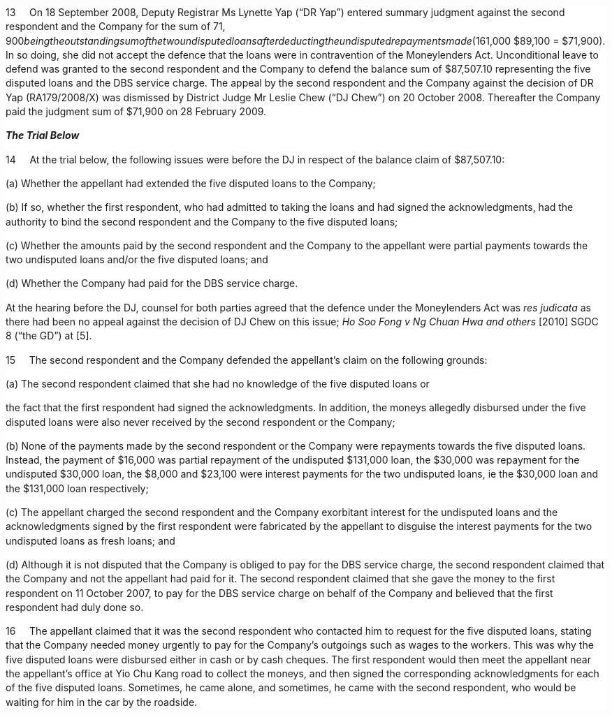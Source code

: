 13     On 18 September 2008, Deputy Registrar Ms Lynette Yap (“DR Yap”) entered summary judgment against the second respondent and the Company for the sum of $71,900 being the outstanding sum of the two undisputed loans after deducting the undisputed repayments made ($161,000 $89,100 = $71,900). In so doing, she did not accept the defence that the loans were in contravention of the Moneylenders Act. Unconditional leave to defend was granted to the second respondent and the Company to defend the balance sum of $87,507.10 representing the five disputed loans and the DBS service charge. The appeal by the second respondent and the Company against the decision of DR Yap (RA179/2008/X) was dismissed by District Judge Mr Leslie Chew (“DJ Chew”) on 20 October 2008. Thereafter the Company paid the judgment sum of $71,900 on 28 February 2009. 

**_The Trial Below_** 

14     At the trial below, the following issues were before the DJ in respect of the balance claim of $87,507.10: 

 (a) Whether the appellant had extended the five disputed loans to the Company; 

 (b) If so, whether the first respondent, who had admitted to taking the loans and had signed the acknowledgments, had the authority to bind the second respondent and the Company to the five disputed loans; 

 (c) Whether the amounts paid by the second respondent and the Company to the appellant were partial payments towards the two undisputed loans and/or the five disputed loans; and 

 (d) Whether the Company had paid for the DBS service charge. 

At the hearing before the DJ, counsel for both parties agreed that the defence under the Moneylenders Act was _res judicata_ as there had been no appeal against the decision of DJ Chew on this issue; _Ho Soo Fong v Ng Chuan Hwa and others_ <span class="citation">[2010] SGDC 8</span> (“the GD”) at [5]. 

15     The second respondent and the Company defended the appellant’s claim on the following grounds: 

 (a) The second respondent claimed that she had no knowledge of the five disputed loans or 


 the fact that the first respondent had signed the acknowledgments. In addition, the moneys allegedly disbursed under the five disputed loans were also never received by the second respondent or the Company; 

 (b) None of the payments made by the second respondent or the Company were repayments towards the five disputed loans. Instead, the payment of $16,000 was partial repayment of the undisputed $131,000 loan, the $30,000 was repayment for the undisputed $30,000 loan, the $8,000 and $23,100 were interest payments for the two undisputed loans, ie the $30,000 loan and the $131,000 loan respectively; 

 (c) The appellant charged the second respondent and the Company exorbitant interest for the undisputed loans and the acknowledgments signed by the first respondent were fabricated by the appellant to disguise the interest payments for the two undisputed loans as fresh loans; and 

 (d) Although it is not disputed that the Company is obliged to pay for the DBS service charge, the second respondent claimed that the Company and not the appellant had paid for it. The second respondent claimed that she gave the money to the first respondent on 11 October 2007, to pay for the DBS service charge on behalf of the Company and believed that the first respondent had duly done so. 

16     The appellant claimed that it was the second respondent who contacted him to request for the five disputed loans, stating that the Company needed money urgently to pay for the Company’s outgoings such as wages to the workers. This was why the five disputed loans were disbursed either in cash or by cash cheques. The first respondent would then meet the appellant near the appellant’s office at Yio Chu Kang road to collect the moneys, and then signed the corresponding acknowledgments for each of the five disputed loans. Sometimes, he came alone, and sometimes, he came with the second respondent, who would be waiting for him in the car by the roadside. 
